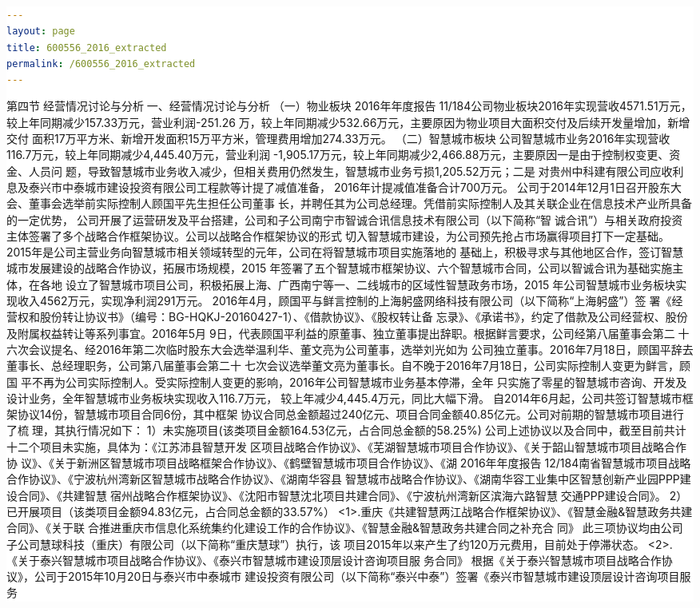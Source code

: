 ```yaml
---
layout: page
title: 600556_2016_extracted
permalink: /600556_2016_extracted
---
```


第四节
经营情况讨论与分析
一、经营情况讨论与分析
（一）物业板块
2016年年度报告
11/184公司物业板块2016年实现营收4571.51万元，较上年同期减少157.33万元，营业利润-251.26
万，较上年同期减少532.66万元，主要原因为物业项目大面积交付及后续开发量增加，新增交付
面积17万平方米、新增开发面积15万平方米，管理费用增加274.33万元。
（二）智慧城市板块
公司智慧城市业务2016年实现营收116.7万元，较上年同期减少4,445.40万元，营业利润
-1,905.17万元，较上年同期减少2,466.88万元，主要原因一是由于控制权变更、资金、人员问
题，导致智慧城市业务收入减少，但相关费用仍然发生，智慧城市业务亏损1,205.52万元；二是
对贵州中科建有限公司应收利息及泰兴市中泰城市建设投资有限公司工程款等计提了减值准备，
2016年计提减值准备合计700万元。
公司于2014年12月1日召开股东大会、董事会选举前实际控制人顾国平先生担任公司董事
长，并聘任其为公司总经理。凭借前实际控制人及其关联企业在信息技术产业所具备的一定优势，
公司开展了运营研发及平台搭建，公司和子公司南宁市智诚合讯信息技术有限公司（以下简称“智
诚合讯”）与相关政府投资主体签署了多个战略合作框架协议。公司以战略合作框架协议的形式
切入智慧城市建设，为公司预先抢占市场赢得项目打下一定基础。
2015年是公司主营业务向智慧城市相关领域转型的元年，公司在将智慧城市项目实施落地的
基础上，积极寻求与其他地区合作，签订智慧城市发展建设的战略合作协议，拓展市场规模，2015
年签署了五个智慧城市框架协议、六个智慧城市合同，公司以智诚合讯为基础实施主体，在各地
设立了智慧城市项目公司，积极拓展上海、广西南宁等一、二线城市的区域性智慧政务市场，2015
年公司智慧城市业务板块实现收入4562万元，实现净利润291万元。
2016年4月，顾国平与鲜言控制的上海躬盛网络科技有限公司（以下简称“上海躬盛”）签
署《经营权和股份转让协议书》（编号：BG-HQKJ-20160427-1）、《借款协议》、《股权转让备
忘录》、《承诺书》，约定了借款及公司经营权、股份及附属权益转让等系列事宜。2016年5月
9日，代表顾国平利益的原董事、独立董事提出辞职。根据鲜言要求，公司经第八届董事会第二
十六次会议提名、经2016年第二次临时股东大会选举温利华、董文亮为公司董事，选举刘光如为
公司独立董事。2016年7月18日，顾国平辞去董事长、总经理职务，公司第八届董事会第二十
七次会议选举董文亮为董事长。自不晚于2016年7月18日，公司实际控制人变更为鲜言，顾国
平不再为公司实际控制人。受实际控制人变更的影响，2016年公司智慧城市业务基本停滞，全年
只实施了零星的智慧城市咨询、开发及设计业务，全年智慧城市业务板块实现收入116.7万元，
较上年减少4,445.4万元，同比大幅下滑。
自2014年6月起，公司共签订智慧城市框架协议14份，智慧城市项目合同6份，其中框架
协议合同总金额超过240亿元、项目合同金额40.85亿元。公司对前期的智慧城市项目进行了梳
理，其执行情况如下：
1）未实施项目(该类项目金额164.53亿元，占合同总金额的58.25%)
公司上述协议以及合同中，截至目前共计十二个项目未实施，具体为：《江苏沛县智慧开发
区项目战略合作协议》、《芜湖智慧城市项目合作协议》、《关于韶山智慧城市项目战略合作协
议》、《关于新洲区智慧城市项目战略框架合作协议》、《鹤壁智慧城市项目合作协议》、《湖
2016年年度报告
12/184南省智慧城市项目战略合作协议》、《宁波杭州湾新区智慧城市战略合作协议》、《湖南华容县
智慧城市战略合作协议》、《湖南华容工业集中区智慧创新产业园PPP建设合同》、《共建智慧
宿州战略合作框架协议》、《沈阳市智慧沈北项目共建合同》、《宁波杭州湾新区滨海六路智慧
交通PPP建设合同》。
2）已开展项目（该类项目金额94.83亿元，占合同总金额的33.57%）
<1>.重庆《共建智慧两江战略合作框架协议》、《智慧金融&智慧政务共建合同》、《关于联
合推进重庆市信息化系统集约化建设工作的合作协议》、《智慧金融&智慧政务共建合同之补充合
同》
此三项协议均由公司子公司慧球科技（重庆）有限公司（以下简称“重庆慧球”）执行，该
项目2015年以来产生了约120万元费用，目前处于停滞状态。
<2>.《关于泰兴智慧城市项目战略合作协议》、《泰兴市智慧城市建设顶层设计咨询项目服
务合同》
根据《关于泰兴智慧城市项目战略合作协议》，公司于2015年10月20日与泰兴市中泰城市
建设投资有限公司（以下简称“泰兴中泰”）签署《泰兴市智慧城市建设顶层设计咨询项目服务